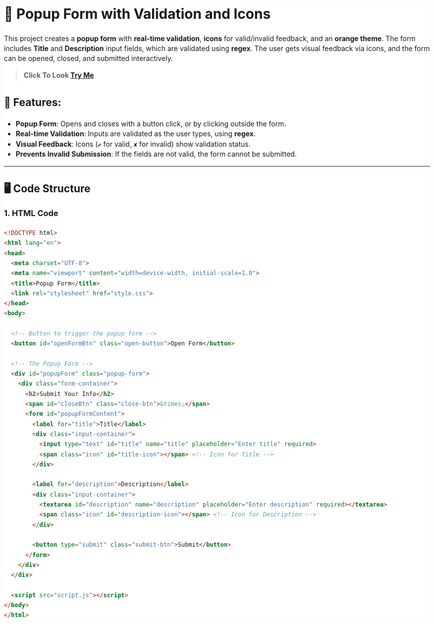 # 🎨 **Popup Form with Validation and Icons** 
This project creates a **popup form** with **real-time validation**, **icons** for valid/invalid feedback, and an **orange theme**. The form includes **Title** and **Description** input fields, which are validated using **regex**. The user gets visual feedback via icons, and the form can be opened, closed, and submitted interactively.
> **Click To Look [Try Me](https://hashimthepassionate.github.io/popupform/)**

## 🚀 **Features**:
- **Popup Form**: Opens and closes with a button click, or by clicking outside the form.
- **Real-time Validation**: Inputs are validated as the user types, using **regex**.
- **Visual Feedback**: Icons (`✔` for valid, `✘` for invalid) show validation status.
- **Prevents Invalid Submission**: If the fields are not valid, the form cannot be submitted.

---

## 🖥️ **Code Structure**

### **1. HTML Code**

```html
<!DOCTYPE html>
<html lang="en">
<head>
  <meta charset="UTF-8">
  <meta name="viewport" content="width=device-width, initial-scale=1.0">
  <title>Popup Form</title>
  <link rel="stylesheet" href="style.css">
</head>
<body>

  <!-- Button to trigger the popup form -->
  <button id="openFormBtn" class="open-button">Open Form</button>

  <!-- The Popup Form -->
  <div id="popupForm" class="popup-form">
    <div class="form-container">
      <h2>Submit Your Info</h2>
      <span id="closeBtn" class="close-btn">&times;</span>
      <form id="popupFormContent">
        <label for="title">Title</label>
        <div class="input-container">
          <input type="text" id="title" name="title" placeholder="Enter title" required>
          <span class="icon" id="title-icon"></span> <!-- Icon for Title -->
        </div>
        
        <label for="description">Description</label>
        <div class="input-container">
          <textarea id="description" name="description" placeholder="Enter description" required></textarea>
          <span class="icon" id="description-icon"></span> <!-- Icon for Description -->
        </div>
        
        <button type="submit" class="submit-btn">Submit</button>
      </form>
    </div>
  </div>

  <script src="script.js"></script>
</body>
</html>
```
